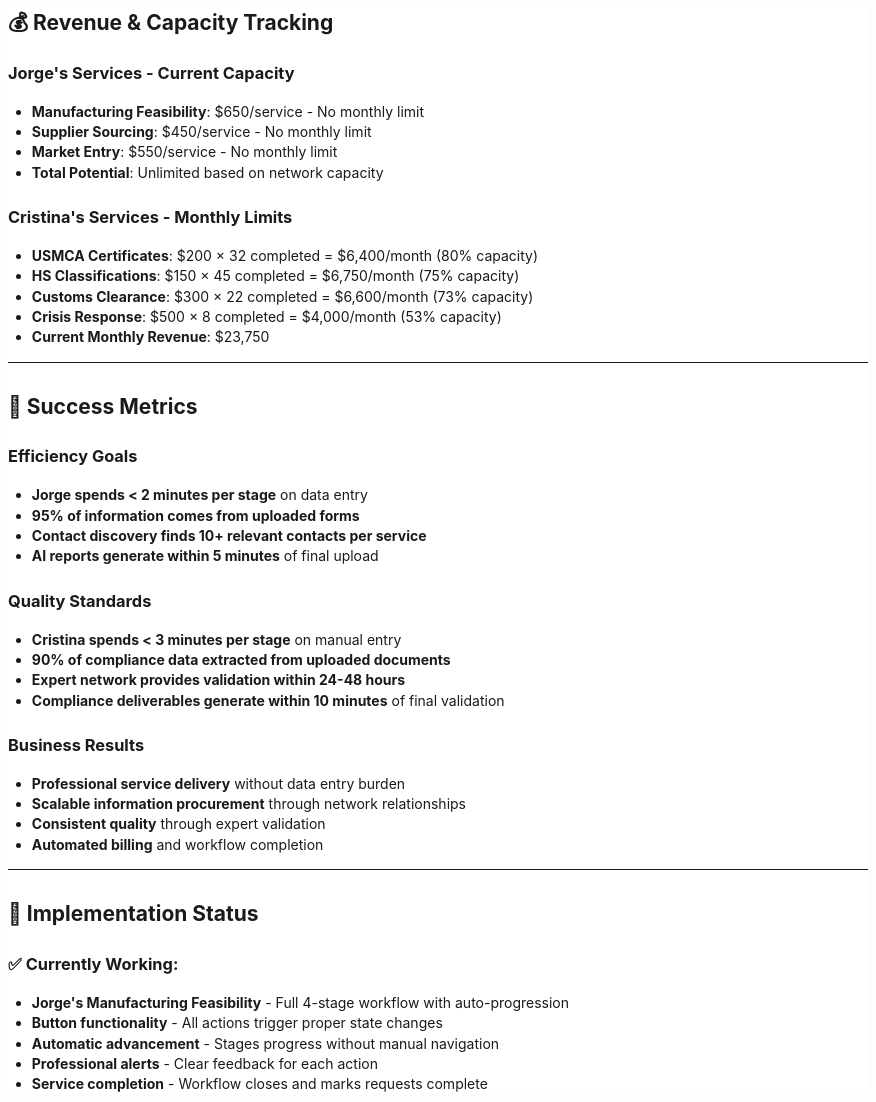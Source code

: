 
## 💰 **Revenue & Capacity Tracking**

### **Jorge's Services - Current Capacity**
- **Manufacturing Feasibility**: $650/service - No monthly limit
- **Supplier Sourcing**: $450/service - No monthly limit
- **Market Entry**: $550/service - No monthly limit
- **Total Potential**: Unlimited based on network capacity

### **Cristina's Services - Monthly Limits**
- **USMCA Certificates**: $200 × 32 completed = $6,400/month (80% capacity)
- **HS Classifications**: $150 × 45 completed = $6,750/month (75% capacity)
- **Customs Clearance**: $300 × 22 completed = $6,600/month (73% capacity)
- **Crisis Response**: $500 × 8 completed = $4,000/month (53% capacity)
- **Current Monthly Revenue**: $23,750

---

## 🎯 **Success Metrics**

### **Efficiency Goals**
- **Jorge spends < 2 minutes per stage** on data entry
- **95% of information comes from uploaded forms**
- **Contact discovery finds 10+ relevant contacts per service**
- **AI reports generate within 5 minutes** of final upload

### **Quality Standards**
- **Cristina spends < 3 minutes per stage** on manual entry
- **90% of compliance data extracted from uploaded documents**
- **Expert network provides validation within 24-48 hours**
- **Compliance deliverables generate within 10 minutes** of final validation

### **Business Results**
- **Professional service delivery** without data entry burden
- **Scalable information procurement** through network relationships
- **Consistent quality** through expert validation
- **Automated billing** and workflow completion

---

## 🚀 **Implementation Status**

### **✅ Currently Working:**
- **Jorge's Manufacturing Feasibility** - Full 4-stage workflow with auto-progression
- **Button functionality** - All actions trigger proper state changes
- **Automatic advancement** - Stages progress without manual navigation
- **Professional alerts** - Clear feedback for each action
- **Service completion** - Workflow closes and marks requests complete
